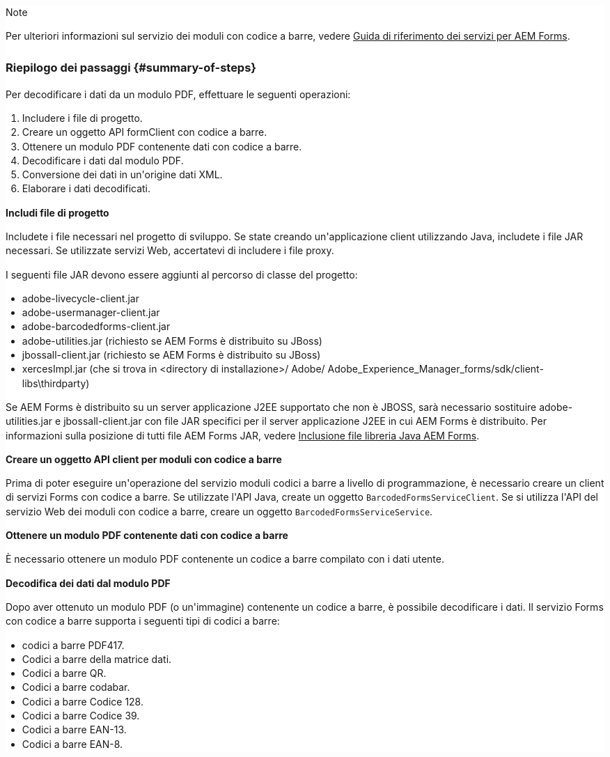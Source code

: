 >[!NOTE]
>
>Per ulteriori informazioni sul servizio dei moduli con codice a barre, vedere [Guida di riferimento dei servizi per  AEM Forms](https://www.adobe.com/go/learn_aemforms_services_63).

### Riepilogo dei passaggi {#summary-of-steps}

Per decodificare i dati da un modulo PDF, effettuare le seguenti operazioni:

1. Includere i file di progetto.
1. Creare un oggetto API formClient con codice a barre.
1. Ottenere un modulo PDF contenente dati con codice a barre.
1. Decodificare i dati dal modulo PDF.
1. Conversione dei dati in un&#39;origine dati XML.
1. Elaborare i dati decodificati.

**Includi file di progetto**

Includete i file necessari nel progetto di sviluppo. Se state creando un&#39;applicazione client utilizzando Java, includete i file JAR necessari. Se utilizzate servizi Web, accertatevi di includere i file proxy.

I seguenti file JAR devono essere aggiunti al percorso di classe del progetto:

* adobe-livecycle-client.jar
* adobe-usermanager-client.jar
* adobe-barcodedforms-client.jar
* adobe-utilities.jar (richiesto se  AEM Forms è distribuito su JBoss)
* jbossall-client.jar (richiesto se  AEM Forms è distribuito su JBoss)
* xercesImpl.jar (che si trova in &lt;directory di installazione>/ Adobe/ Adobe_Experience_Manager_forms/sdk/client-libs\thirdparty)

Se  AEM Forms è distribuito su un server applicazione J2EE supportato che non è JBOSS, sarà necessario sostituire adobe-utilities.jar e jbossall-client.jar con file JAR specifici per il server applicazione J2EE in cui  AEM Forms è distribuito. Per informazioni sulla posizione di tutti  file AEM Forms JAR, vedere [Inclusione  file libreria Java AEM Forms](/help/forms/developing/invoking-aem-forms-using-java.md#including-aem-forms-java-library-files).

**Creare un oggetto API client per moduli con codice a barre**

Prima di poter eseguire un&#39;operazione del servizio moduli codici a barre a livello di programmazione, è necessario creare un client di servizi Forms con codice a barre. Se utilizzate l&#39;API Java, create un oggetto `BarcodedFormsServiceClient`. Se si utilizza l&#39;API del servizio Web dei moduli con codice a barre, creare un oggetto `BarcodedFormsServiceService`.

**Ottenere un modulo PDF contenente dati con codice a barre**

È necessario ottenere un modulo PDF contenente un codice a barre compilato con i dati utente.

**Decodifica dei dati dal modulo PDF**

Dopo aver ottenuto un modulo PDF (o un&#39;immagine) contenente un codice a barre, è possibile decodificare i dati. Il servizio Forms con codice a barre supporta i seguenti tipi di codici a barre:

* codici a barre PDF417.
* Codici a barre della matrice dati.
* Codici a barre QR.
* Codici a barre codabar.
* Codici a barre Codice 128.
* Codici a barre Codice 39.
* Codici a barre EAN-13.
* Codici a barre EAN-8.
